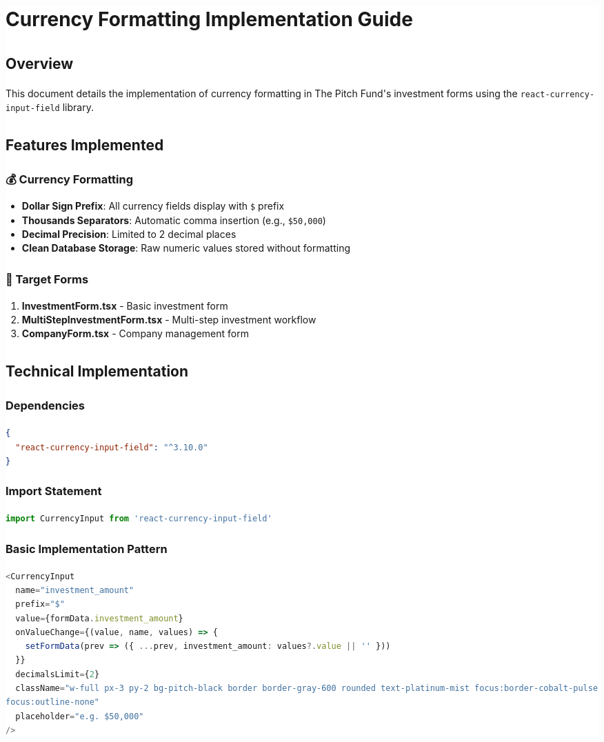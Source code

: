 # Currency Formatting Implementation Guide

## Overview

This document details the implementation of currency formatting in The Pitch Fund's investment forms using the `react-currency-input-field` library.

## Features Implemented

### 💰 Currency Formatting
- **Dollar Sign Prefix**: All currency fields display with `$` prefix
- **Thousands Separators**: Automatic comma insertion (e.g., `$50,000`)
- **Decimal Precision**: Limited to 2 decimal places
- **Clean Database Storage**: Raw numeric values stored without formatting

### 🎯 Target Forms
1. **InvestmentForm.tsx** - Basic investment form
2. **MultiStepInvestmentForm.tsx** - Multi-step investment workflow
3. **CompanyForm.tsx** - Company management form

## Technical Implementation

### Dependencies
```json
{
  "react-currency-input-field": "^3.10.0"
}
```

### Import Statement
```typescript
import CurrencyInput from 'react-currency-input-field'
```

### Basic Implementation Pattern
```typescript
<CurrencyInput
  name="investment_amount"
  prefix="$"
  value={formData.investment_amount}
  onValueChange={(value, name, values) => {
    setFormData(prev => ({ ...prev, investment_amount: values?.value || '' }))
  }}
  decimalsLimit={2}
  className="w-full px-3 py-2 bg-pitch-black border border-gray-600 rounded text-platinum-mist focus:border-cobalt-pulse focus:outline-none"
  placeholder="e.g. $50,000"
/>
```
